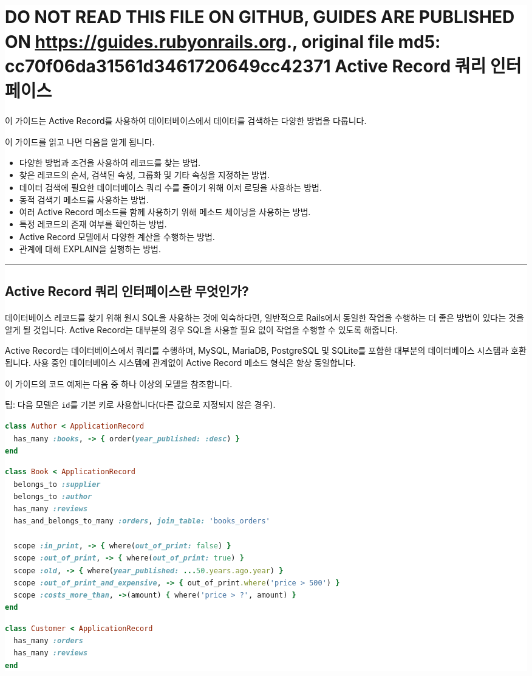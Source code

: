**DO NOT READ THIS FILE ON GITHUB, GUIDES ARE PUBLISHED ON https://guides.rubyonrails.org.**, original file md5: cc70f06da31561d3461720649cc42371
Active Record 쿼리 인터페이스
=============================

이 가이드는 Active Record를 사용하여 데이터베이스에서 데이터를 검색하는 다양한 방법을 다룹니다.

이 가이드를 읽고 나면 다음을 알게 됩니다.

* 다양한 방법과 조건을 사용하여 레코드를 찾는 방법.
* 찾은 레코드의 순서, 검색된 속성, 그룹화 및 기타 속성을 지정하는 방법.
* 데이터 검색에 필요한 데이터베이스 쿼리 수를 줄이기 위해 이저 로딩을 사용하는 방법.
* 동적 검색기 메소드를 사용하는 방법.
* 여러 Active Record 메소드를 함께 사용하기 위해 메소드 체이닝을 사용하는 방법.
* 특정 레코드의 존재 여부를 확인하는 방법.
* Active Record 모델에서 다양한 계산을 수행하는 방법.
* 관계에 대해 EXPLAIN을 실행하는 방법.

--------------------------------------------------------------------------------

Active Record 쿼리 인터페이스란 무엇인가?
------------------------------------------

데이터베이스 레코드를 찾기 위해 원시 SQL을 사용하는 것에 익숙하다면, 일반적으로 Rails에서 동일한 작업을 수행하는 더 좋은 방법이 있다는 것을 알게 될 것입니다. Active Record는 대부분의 경우 SQL을 사용할 필요 없이 작업을 수행할 수 있도록 해줍니다.

Active Record는 데이터베이스에서 쿼리를 수행하며, MySQL, MariaDB, PostgreSQL 및 SQLite를 포함한 대부분의 데이터베이스 시스템과 호환됩니다. 사용 중인 데이터베이스 시스템에 관계없이 Active Record 메소드 형식은 항상 동일합니다.

이 가이드의 코드 예제는 다음 중 하나 이상의 모델을 참조합니다.

팁: 다음 모델은 `id`를 기본 키로 사용합니다(다른 값으로 지정되지 않은 경우).

```ruby
class Author < ApplicationRecord
  has_many :books, -> { order(year_published: :desc) }
end
```

```ruby
class Book < ApplicationRecord
  belongs_to :supplier
  belongs_to :author
  has_many :reviews
  has_and_belongs_to_many :orders, join_table: 'books_orders'

  scope :in_print, -> { where(out_of_print: false) }
  scope :out_of_print, -> { where(out_of_print: true) }
  scope :old, -> { where(year_published: ...50.years.ago.year) }
  scope :out_of_print_and_expensive, -> { out_of_print.where('price > 500') }
  scope :costs_more_than, ->(amount) { where('price > ?', amount) }
end
```

```ruby
class Customer < ApplicationRecord
  has_many :orders
  has_many :reviews
end
```
